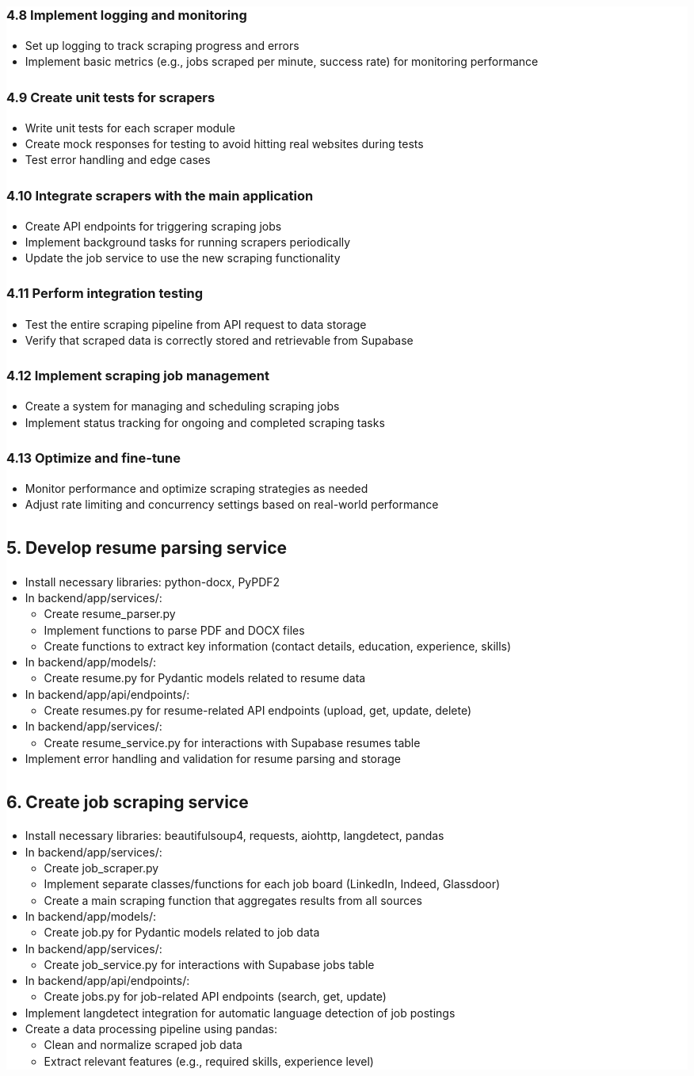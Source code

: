### 4.8 Implement logging and monitoring

- Set up logging to track scraping progress and errors
- Implement basic metrics (e.g., jobs scraped per minute, success rate) for monitoring performance

### 4.9 Create unit tests for scrapers

- Write unit tests for each scraper module
- Create mock responses for testing to avoid hitting real websites during tests
- Test error handling and edge cases

### 4.10 Integrate scrapers with the main application

- Create API endpoints for triggering scraping jobs
- Implement background tasks for running scrapers periodically
- Update the job service to use the new scraping functionality

### 4.11 Perform integration testing

- Test the entire scraping pipeline from API request to data storage
- Verify that scraped data is correctly stored and retrievable from Supabase

### 4.12 Implement scraping job management

- Create a system for managing and scheduling scraping jobs
- Implement status tracking for ongoing and completed scraping tasks

### 4.13 Optimize and fine-tune

- Monitor performance and optimize scraping strategies as needed
- Adjust rate limiting and concurrency settings based on real-world performance

## 5. Develop resume parsing service

- Install necessary libraries: python-docx, PyPDF2
- In backend/app/services/:
  - Create resume_parser.py
  - Implement functions to parse PDF and DOCX files
  - Create functions to extract key information (contact details, education, experience, skills)
- In backend/app/models/:
  - Create resume.py for Pydantic models related to resume data
- In backend/app/api/endpoints/:
  - Create resumes.py for resume-related API endpoints (upload, get, update, delete)
- In backend/app/services/:
  - Create resume_service.py for interactions with Supabase resumes table
- Implement error handling and validation for resume parsing and storage

## 6. Create job scraping service

- Install necessary libraries: beautifulsoup4, requests, aiohttp, langdetect, pandas
- In backend/app/services/:
  - Create job_scraper.py
  - Implement separate classes/functions for each job board (LinkedIn, Indeed, Glassdoor)
  - Create a main scraping function that aggregates results from all sources
- In backend/app/models/:
  - Create job.py for Pydantic models related to job data
- In backend/app/services/:
  - Create job_service.py for interactions with Supabase jobs table
- In backend/app/api/endpoints/:
  - Create jobs.py for job-related API endpoints (search, get, update)
- Implement langdetect integration for automatic language detection of job postings
- Create a data processing pipeline using pandas:
  - Clean and normalize scraped job data
  - Extract relevant features (e.g., required skills, experience level)